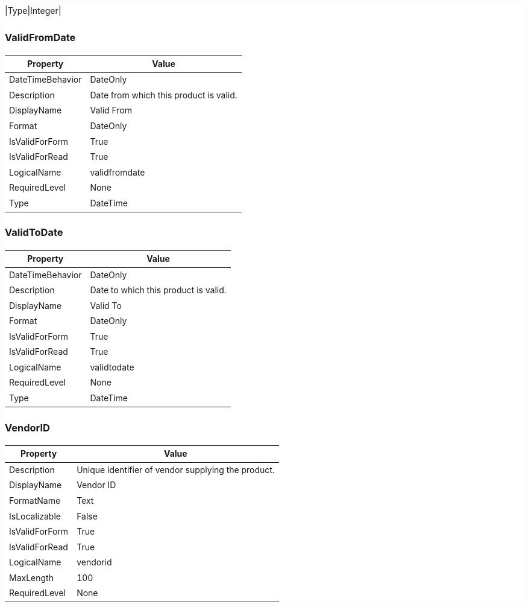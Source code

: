 |Type|Integer|


### <a name="BKMK_ValidFromDate"></a> ValidFromDate

|Property|Value|
|--------|-----|
|DateTimeBehavior|DateOnly|
|Description|Date from which this product is valid.|
|DisplayName|Valid From|
|Format|DateOnly|
|IsValidForForm|True|
|IsValidForRead|True|
|LogicalName|validfromdate|
|RequiredLevel|None|
|Type|DateTime|


### <a name="BKMK_ValidToDate"></a> ValidToDate

|Property|Value|
|--------|-----|
|DateTimeBehavior|DateOnly|
|Description|Date to which this product is valid.|
|DisplayName|Valid To|
|Format|DateOnly|
|IsValidForForm|True|
|IsValidForRead|True|
|LogicalName|validtodate|
|RequiredLevel|None|
|Type|DateTime|


### <a name="BKMK_VendorID"></a> VendorID

|Property|Value|
|--------|-----|
|Description|Unique identifier of vendor supplying the product.|
|DisplayName|Vendor ID|
|FormatName|Text|
|IsLocalizable|False|
|IsValidForForm|True|
|IsValidForRead|True|
|LogicalName|vendorid|
|MaxLength|100|
|RequiredLevel|None|